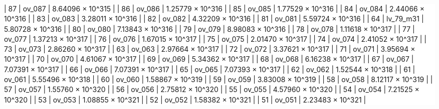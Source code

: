 | 87 | ov_087 | 8.64096 × 10^315 |
| 86 | ov_086 | 1.25779 × 10^316 |
| 85 | ov_085 | 1.77529 × 10^316 |
| 84 | ov_084 | 2.44066 × 10^316 |
| 83 | ov_083 | 3.28011 × 10^316 |
| 82 | ov_082 | 4.32209 × 10^316 |
| 81 | ov_081 | 5.59724 × 10^316 |
| 64 | lv_79_m31 | 5.80728 × 10^316 |
| 80 | ov_080 | 7.13843 × 10^316 |
| 79 | ov_079 | 8.98083 × 10^316 |
| 78 | ov_078 | 1.11618 × 10^317 |
| 77 | ov_077 | 1.37213 × 10^317 |
| 76 | ov_076 | 1.67015 × 10^317 |
| 75 | ov_075 | 2.01470 × 10^317 |
| 74 | ov_074 | 2.41052 × 10^317 |
| 73 | ov_073 | 2.86260 × 10^317 |
| 63 | ov_063 | 2.97664 × 10^317 |
| 72 | ov_072 | 3.37621 × 10^317 |
| 71 | ov_071 | 3.95694 × 10^317 |
| 70 | ov_070 | 4.61067 × 10^317 |
| 69 | ov_069 | 5.34362 × 10^317 |
| 68 | ov_068 | 6.16238 × 10^317 |
| 67 | ov_067 | 7.07391 × 10^317 |
| 66 | ov_066 | 7.07391 × 10^317 |
| 65 | ov_065 | 7.07393 × 10^317 |
| 62 | ov_062 | 1.52544 × 10^318 |
| 61 | ov_061 | 5.55496 × 10^318 |
| 60 | ov_060 | 1.58867 × 10^319 |
| 59 | ov_059 | 3.83008 × 10^319 |
| 58 | ov_058 | 8.12117 × 10^319 |
| 57 | ov_057 | 1.55760 × 10^320 |
| 56 | ov_056 | 2.75812 × 10^320 |
| 55 | ov_055 | 4.57960 × 10^320 |
| 54 | ov_054 | 7.21525 × 10^320 |
| 53 | ov_053 | 1.08855 × 10^321 |
| 52 | ov_052 | 1.58382 × 10^321 |
| 51 | ov_051 | 2.23483 × 10^321 |